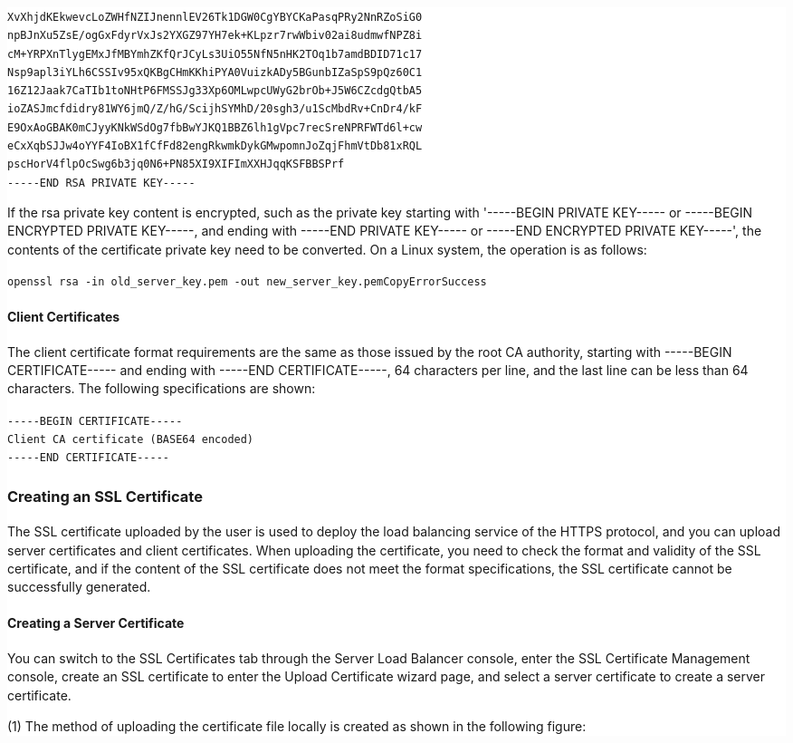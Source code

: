```
XvXhjdKEkwevcLoZWHfNZIJnennlEV26Tk1DGW0CgYBYCKaPasqPRy2NnRZoSiG0
npBJnXu5ZsE/ogGxFdyrVxJs2YXGZ97YH7ek+KLpzr7rwWbiv02ai8udmwfNPZ8i
cM+YRPXnTlygEMxJfMBYmhZKfQrJCyLs3UiO55NfN5nHK2TOq1b7amdBDID71c17
Nsp9apl3iYLh6CSSIv95xQKBgCHmKKhiPYA0VuizkADy5BGunbIZaSpS9pQz60C1
16Z12Jaak7CaTIb1toNHtP6FMSSJg33Xp6OMLwpcUWyG2brOb+J5W6CZcdgQtbA5
ioZASJmcfdidry81WY6jmQ/Z/hG/ScijhSYMhD/20sgh3/u1ScMbdRv+CnDr4/kF
E9OxAoGBAK0mCJyyKNkWSdOg7fbBwYJKQ1BBZ6lh1gVpc7recSreNPRFWTd6l+cw
eCxXqbSJJw4oYYF4IoBX1fCfFd82engRkwmkDykGMwpomnJoZqjFhmVtDb81xRQL
pscHorV4flpOcSwg6b3jq0N6+PN85XI9XIFImXXHJqqKSFBBSPrf
-----END RSA PRIVATE KEY-----
```
If the rsa private key content is encrypted, such as the private key starting with '-----BEGIN PRIVATE KEY----- or -----BEGIN ENCRYPTED PRIVATE KEY-----, and ending with -----END PRIVATE KEY----- or -----END ENCRYPTED PRIVATE KEY-----', the contents of the certificate private key need to be converted. On a Linux system, the operation is as follows:

```
openssl rsa -in old_server_key.pem -out new_server_key.pemCopyErrorSuccess
```
#### Client Certificates
The client certificate format requirements are the same as those issued by the root CA authority, starting with -----BEGIN CERTIFICATE----- and ending with -----END CERTIFICATE-----, 64 characters per line, and the last line can be less than 64 characters. The following specifications are shown:
```
-----BEGIN CERTIFICATE-----
Client CA certificate (BASE64 encoded)
-----END CERTIFICATE-----
```
### Creating an SSL Certificate
The SSL certificate uploaded by the user is used to deploy the load balancing service of the HTTPS protocol, and you can upload server certificates and client certificates. When uploading the certificate, you need to check the format and validity of the SSL certificate, and if the content of the SSL certificate does not meet the format specifications, the SSL certificate cannot be successfully generated.
#### Creating a Server Certificate
You can switch to the SSL Certificates tab through the Server Load Balancer console, enter the SSL Certificate Management console, create an SSL certificate to enter the Upload Certificate wizard page, and select a server certificate to create a server certificate.

(1) The method of uploading the certificate file locally is created as shown in the following figure:
